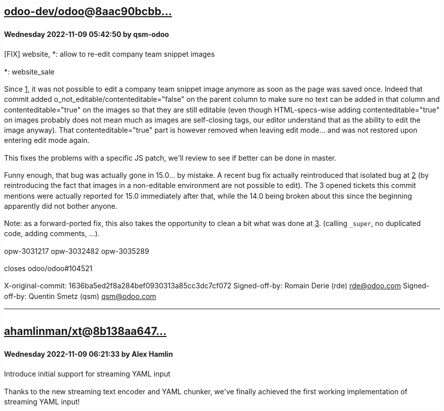 ## [odoo-dev/odoo](https://github.com/odoo-dev/odoo)@[8aac90bcbb...](https://github.com/odoo-dev/odoo/commit/8aac90bcbbaf4152d9c43e3af2a6d47f38da1095)
#### Wednesday 2022-11-09 05:42:50 by qsm-odoo

[FIX] website, *: allow to re-edit company team snippet images

*: website_sale

Since [1], it was not possible to edit a company team snippet image
anymore as soon as the page was saved once. Indeed that commit added
o_not_editable/contenteditable="false" on the parent column to make sure
no text can be added in that column and contenteditable="true" on the
images so that they are still editable (even though HTML-specs-wise
adding contenteditable="true" on images probably does not mean much as
images are self-closing tags, our editor understand that as the ability
to edit the image anyway). That contenteditable="true" part is however
removed when leaving edit mode... and was not restored upon entering
edit mode again.

This fixes the problems with a specific JS patch, we'll review to see if
better can be done in master.

Funny enough, that bug was actually gone in 15.0... by mistake. A recent
bug fix actually reintroduced that isolated bug at [2] (by reintroducing
the fact that images in a non-editable environment are not possible to
edit). The 3 opened tickets this commit mentions were actually reported
for 15.0 immediately after that, while the 14.0 being broken about this
since the beginning apparently did not bother anyone.

Note: as a forward-ported fix, this also takes the opportunity to clean
a bit what was done at [3]. (calling `_super`, no duplicated code,
adding comments, ...).

[1]: https://github.com/odoo/odoo/commit/656cac1bf21c7c5a56aa569008aac58436c747fb
[2]: https://github.com/odoo/odoo/commit/e113bae04a64a8bd341a80736086ab7c25079dd3
[3]: https://github.com/odoo/odoo/commit/e2f7b8fad76dc816b2f6864340d3740446117cdb

opw-3031217
opw-3032482
opw-3035289

closes odoo/odoo#104521

X-original-commit: 1636ba5ed2f8a284bef0930313a85cc3dc7cf072
Signed-off-by: Romain Derie (rde) <rde@odoo.com>
Signed-off-by: Quentin Smetz (qsm) <qsm@odoo.com>

---
## [ahamlinman/xt](https://github.com/ahamlinman/xt)@[8b138aa647...](https://github.com/ahamlinman/xt/commit/8b138aa64757f1355a286fbc0711317927a4e23d)
#### Wednesday 2022-11-09 06:21:33 by Alex Hamlin

Introduce initial support for streaming YAML input

Thanks to the new streaming text encoder and YAML chunker, we've finally
achieved the first working implementation of streaming YAML input!
